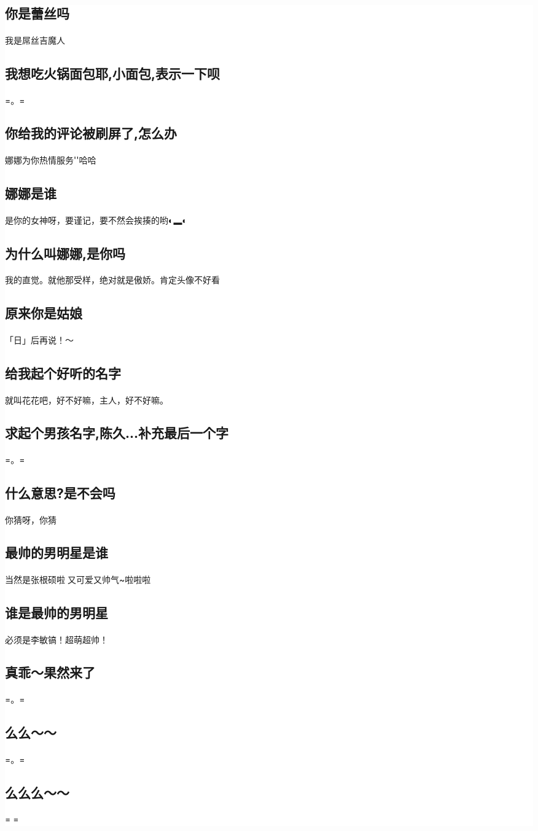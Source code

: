 ## 你是蕾丝吗
我是屌丝吉魔人

## 我想吃火锅面包耶,小面包,表示一下呗
=。=

## 你给我的评论被刷屏了,怎么办
娜娜为你热情服务''哈哈

## 娜娜是谁
是你的女神呀，要谨记，要不然会挨揍的哟◐▂◐

## 为什么叫娜娜,是你吗
我的直觉。就他那受样，绝对就是傲娇。肯定头像不好看

## 原来你是姑娘
「日」后再说！〜

## 给我起个好听的名字
就叫花花吧，好不好嘛，主人，好不好嘛。

## 求起个男孩名字,陈久…补充最后一个字
=。=

## 什么意思?是不会吗
你猜呀，你猜

## 最帅的男明星是谁
当然是张根硕啦 又可爱又帅气~啦啦啦

## 谁是最帅的男明星
必须是李敏镐！超萌超帅！

## 真乖〜果然来了
=。=

## 么么〜〜
=。=

## 么么么〜〜
= =
